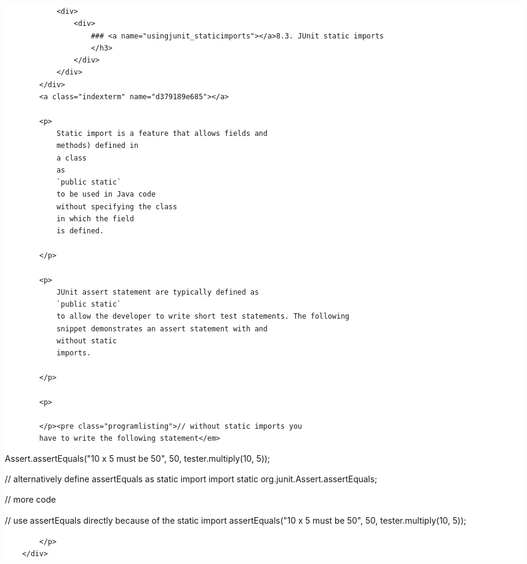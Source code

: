             
                <div>
                    <div>
                        ### <a name="usingjunit_staticimports"></a>8.3. JUnit static imports
                        </h3>
                    </div>
                </div>
            </div>
            <a class="indexterm" name="d379189e685"></a>

            <p>
                Static import is a feature that allows fields and
                methods) defined in
                a class
                as
                `public static`
                to be used in Java code
                without specifying the class
                in which the field
                is defined.

            </p>

            <p>
                JUnit assert statement are typically defined as
                `public static`
                to allow the developer to write short test statements. The following
                snippet demonstrates an assert statement with and
                without static
                imports.

            </p>

            <p>

            </p><pre class="programlisting">// without static imports you
            have to write the following statement</em>
Assert.assertEquals("10 x 5 must be 50"</span>, <span
                    class="hl-number">50</span>, tester.multiply(10</span>, <span
                    class="hl-number">5</span>));


// alternatively define assertEquals as static import</em>
import</span> static</span> org.junit.Assert.assertEquals;

// more code</em>

// use assertEquals directly because of the static import</em>
assertEquals("10 x 5 must be 50"</span>, 50</span>, tester.multiply(<span
                    class="hl-number">10</span>, 5</span>)); </pre>
            <p>

            </p>
        </div>
        